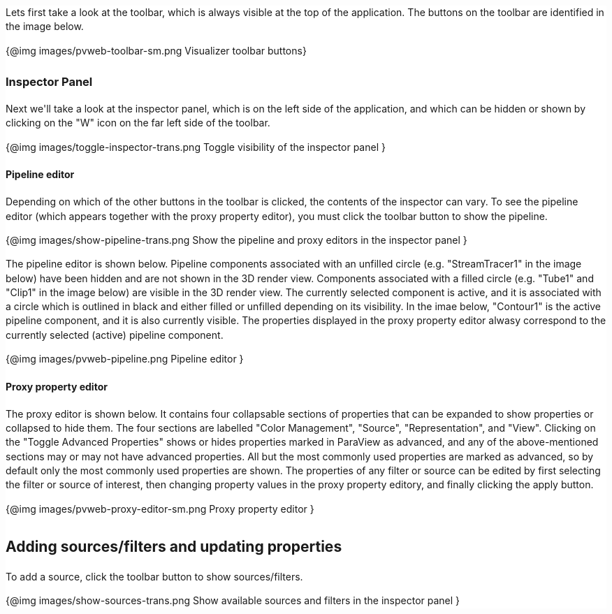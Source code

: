 Lets first take a look at the toolbar, which is always visible at the top of
the application.  The buttons on the toolbar are identified in the image below.

{@img images/pvweb-toolbar-sm.png Visualizer toolbar buttons}

### Inspector Panel

Next we'll take a look at the inspector panel, which is on the left side of
the application, and which can be hidden or shown by clicking on the "W" icon
on the far left side of the toolbar.

{@img images/toggle-inspector-trans.png Toggle visibility of the inspector panel }

#### Pipeline editor

Depending on which of the other buttons in the toolbar is clicked, the
contents of the inspector can vary.  To see the pipeline editor (which appears
together with the proxy property editor), you must click the toolbar button to
show the pipeline.

{@img images/show-pipeline-trans.png Show the pipeline and proxy editors in the inspector panel }

The pipeline editor is shown below.  Pipeline components associated with an
unfilled circle (e.g. "StreamTracer1" in the image below) have been hidden and
are not shown in the 3D render view.  Components associated with a filled
circle (e.g. "Tube1" and "Clip1" in the image below) are visible in the 3D
render view.  The currently selected component is active, and it is associated
with a circle which is outlined in black and either filled or unfilled
depending on its visibility.  In the imae below, "Contour1" is the active
pipeline component, and it is also currently visible.  The properties
displayed in the proxy property editor alwasy correspond to the currently
selected (active) pipeline component.

{@img images/pvweb-pipeline.png Pipeline editor }

#### Proxy property editor

The proxy editor is shown below.  It contains four collapsable sections of
properties that can be expanded to show properties or collapsed to hide them.  The
four sections are labelled "Color Management", "Source", "Representation", and
"View".  Clicking on the "Toggle Advanced Properties" shows or hides properties
marked in ParaView as advanced, and any of the above-mentioned sections may or
may not have advanced properties.  All but the most commonly used properties
are marked as advanced, so by default only the most commonly used properties
are shown.  The properties of any filter or source can be edited by first
selecting the filter or source of interest, then changing property values in
the proxy property editory, and finally clicking the apply button.

{@img images/pvweb-proxy-editor-sm.png Proxy property editor }

## Adding sources/filters and updating properties

To add a source, click the toolbar button to show sources/filters.

{@img images/show-sources-trans.png Show available sources and filters in the inspector panel }
